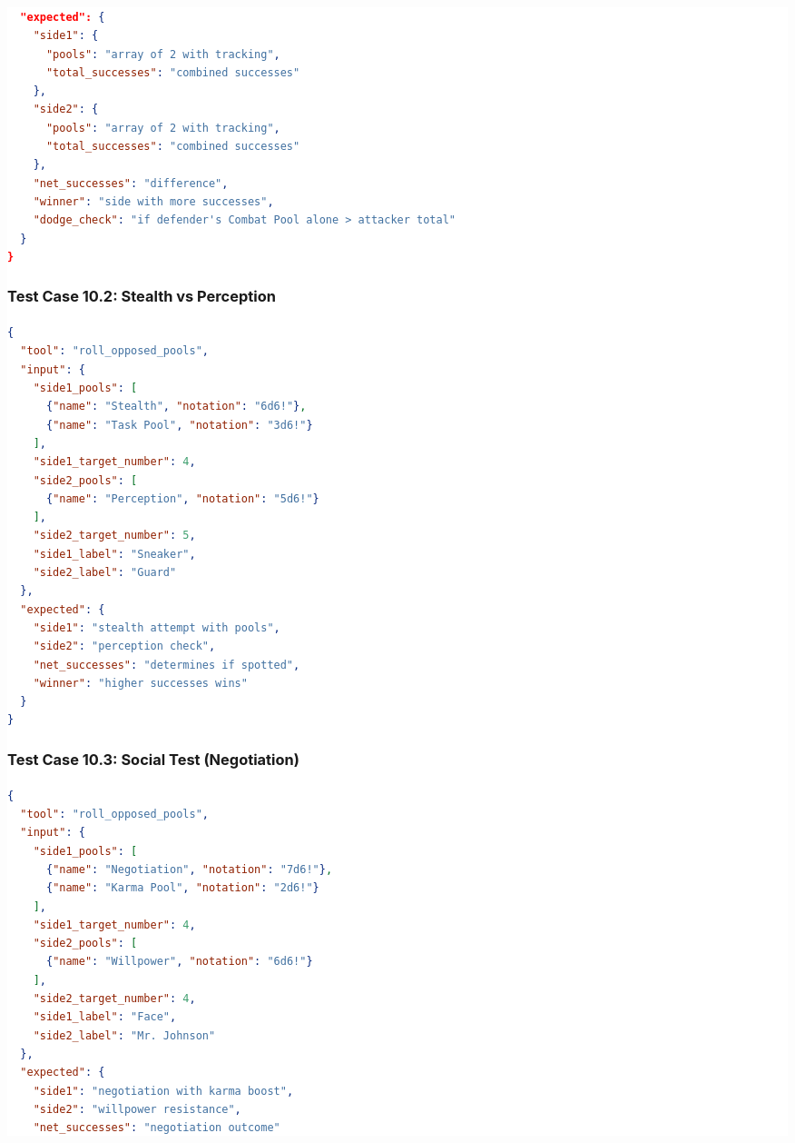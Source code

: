 ```json
  "expected": {
    "side1": {
      "pools": "array of 2 with tracking",
      "total_successes": "combined successes"
    },
    "side2": {
      "pools": "array of 2 with tracking",
      "total_successes": "combined successes"
    },
    "net_successes": "difference",
    "winner": "side with more successes",
    "dodge_check": "if defender's Combat Pool alone > attacker total"
  }
}
```

### Test Case 10.2: Stealth vs Perception
```json
{
  "tool": "roll_opposed_pools",
  "input": {
    "side1_pools": [
      {"name": "Stealth", "notation": "6d6!"},
      {"name": "Task Pool", "notation": "3d6!"}
    ],
    "side1_target_number": 4,
    "side2_pools": [
      {"name": "Perception", "notation": "5d6!"}
    ],
    "side2_target_number": 5,
    "side1_label": "Sneaker",
    "side2_label": "Guard"
  },
  "expected": {
    "side1": "stealth attempt with pools",
    "side2": "perception check",
    "net_successes": "determines if spotted",
    "winner": "higher successes wins"
  }
}
```

### Test Case 10.3: Social Test (Negotiation)
```json
{
  "tool": "roll_opposed_pools",
  "input": {
    "side1_pools": [
      {"name": "Negotiation", "notation": "7d6!"},
      {"name": "Karma Pool", "notation": "2d6!"}
    ],
    "side1_target_number": 4,
    "side2_pools": [
      {"name": "Willpower", "notation": "6d6!"}
    ],
    "side2_target_number": 4,
    "side1_label": "Face",
    "side2_label": "Mr. Johnson"
  },
  "expected": {
    "side1": "negotiation with karma boost",
    "side2": "willpower resistance",
    "net_successes": "negotiation outcome"
```